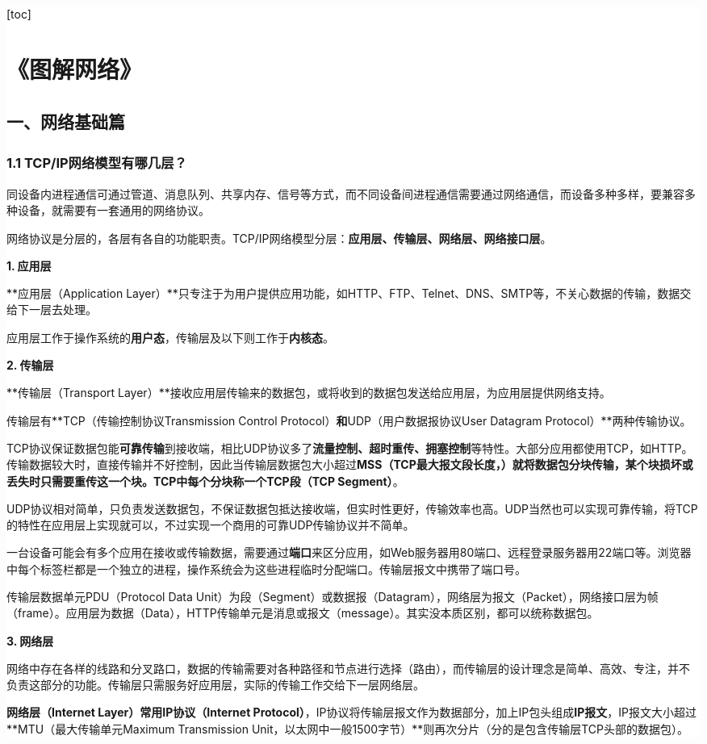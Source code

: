 [toc]

# 《图解网络》

## 一、网络基础篇

### 1.1 TCP/IP网络模型有哪几层？

同设备内进程通信可通过管道、消息队列、共享内存、信号等方式，而不同设备间进程通信需要通过网络通信，而设备多种多样，要兼容多种设备，就需要有一套通用的网络协议。

网络协议是分层的，各层有各自的功能职责。TCP/IP网络模型分层：**应用层、传输层、网络层、网络接口层**。

**1. 应用层**

**应用层（Application Layer）**只专注于为用户提供应用功能，如HTTP、FTP、Telnet、DNS、SMTP等，不关心数据的传输，数据交给下一层去处理。

应用层工作于操作系统的**用户态**，传输层及以下则工作于**内核态**。

**2. 传输层**

**传输层（Transport Layer）**接收应用层传输来的数据包，或将收到的数据包发送给应用层，为应用层提供网络支持。

传输层有**TCP（传输控制协议Transmission Control Protocol）**和**UDP（用户数据报协议User Datagram Protocol）**两种传输协议。

TCP协议保证数据包能**可靠传输**到接收端，相比UDP协议多了**流量控制、超时重传、拥塞控制**等特性。大部分应用都使用TCP，如HTTP。传输数据较大时，直接传输并不好控制，因此当传输层数据包大小超过**MSS（TCP最大报文段长度，）**就将数据包分块传输，某个块损坏或丢失时只需要重传这一个块。TCP中每个分块称一个**TCP段（TCP Segment）**。

UDP协议相对简单，只负责发送数据包，不保证数据包抵达接收端，但实时性更好，传输效率也高。UDP当然也可以实现可靠传输，将TCP的特性在应用层上实现就可以，不过实现一个商用的可靠UDP传输协议并不简单。

一台设备可能会有多个应用在接收或传输数据，需要通过**端口**来区分应用，如Web服务器用80端口、远程登录服务器用22端口等。浏览器中每个标签栏都是一个独立的进程，操作系统会为这些进程临时分配端口。传输层报文中携带了端口号。

传输层数据单元PDU（Protocol Data Unit）为段（Segment）或数据报（Datagram），网络层为报文（Packet），网络接口层为帧（frame）。应用层为数据（Data），HTTP传输单元是消息或报文（message）。其实没本质区别，都可以统称数据包。

**3. 网络层**

网络中存在各样的线路和分叉路口，数据的传输需要对各种路径和节点进行选择（路由），而传输层的设计理念是简单、高效、专注，并不负责这部分的功能。传输层只需服务好应用层，实际的传输工作交给下一层网络层。

**网络层（Internet Layer）**常用**IP协议（Internet Protocol）**，IP协议将传输层报文作为数据部分，加上IP包头组成**IP报文**，IP报文大小超过**MTU（最大传输单元Maximum Transmission Unit，以太网中一般1500字节）**则再次分片（分的是包含传输层TCP头部的数据包）。

